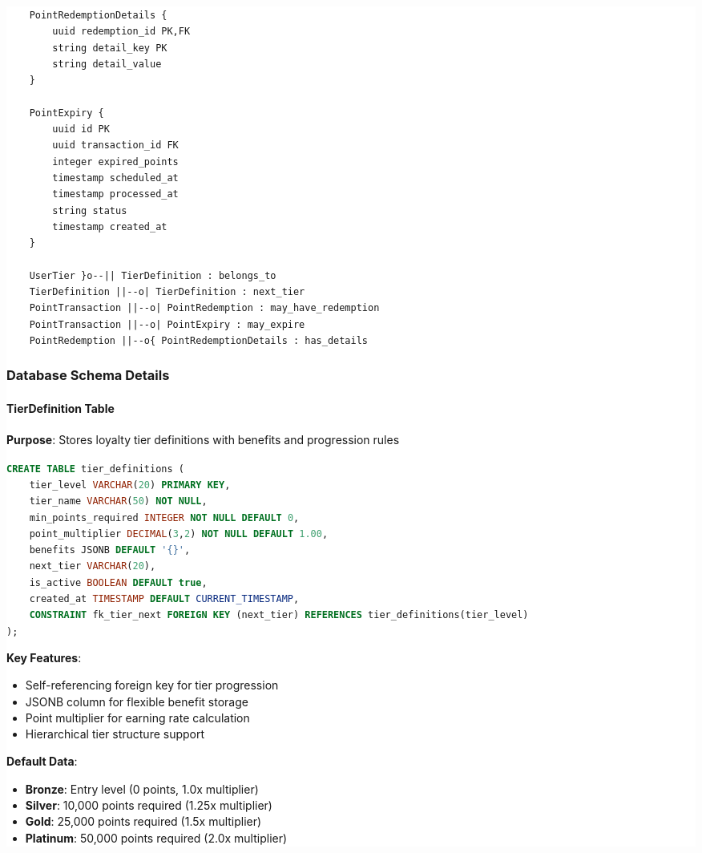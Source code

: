 ```mermaid
    PointRedemptionDetails {
        uuid redemption_id PK,FK
        string detail_key PK
        string detail_value
    }
    
    PointExpiry {
        uuid id PK
        uuid transaction_id FK
        integer expired_points
        timestamp scheduled_at
        timestamp processed_at
        string status
        timestamp created_at
    }
    
    UserTier }o--|| TierDefinition : belongs_to
    TierDefinition ||--o| TierDefinition : next_tier
    PointTransaction ||--o| PointRedemption : may_have_redemption
    PointTransaction ||--o| PointExpiry : may_expire
    PointRedemption ||--o{ PointRedemptionDetails : has_details
```

### Database Schema Details

#### TierDefinition Table

**Purpose**: Stores loyalty tier definitions with benefits and progression rules

```sql
CREATE TABLE tier_definitions (
    tier_level VARCHAR(20) PRIMARY KEY,
    tier_name VARCHAR(50) NOT NULL,
    min_points_required INTEGER NOT NULL DEFAULT 0,
    point_multiplier DECIMAL(3,2) NOT NULL DEFAULT 1.00,
    benefits JSONB DEFAULT '{}',
    next_tier VARCHAR(20),
    is_active BOOLEAN DEFAULT true,
    created_at TIMESTAMP DEFAULT CURRENT_TIMESTAMP,
    CONSTRAINT fk_tier_next FOREIGN KEY (next_tier) REFERENCES tier_definitions(tier_level)
);
```

**Key Features**:

- Self-referencing foreign key for tier progression
- JSONB column for flexible benefit storage
- Point multiplier for earning rate calculation
- Hierarchical tier structure support

**Default Data**:

- **Bronze**: Entry level (0 points, 1.0x multiplier)
- **Silver**: 10,000 points required (1.25x multiplier)
- **Gold**: 25,000 points required (1.5x multiplier)  
- **Platinum**: 50,000 points required (2.0x multiplier)
